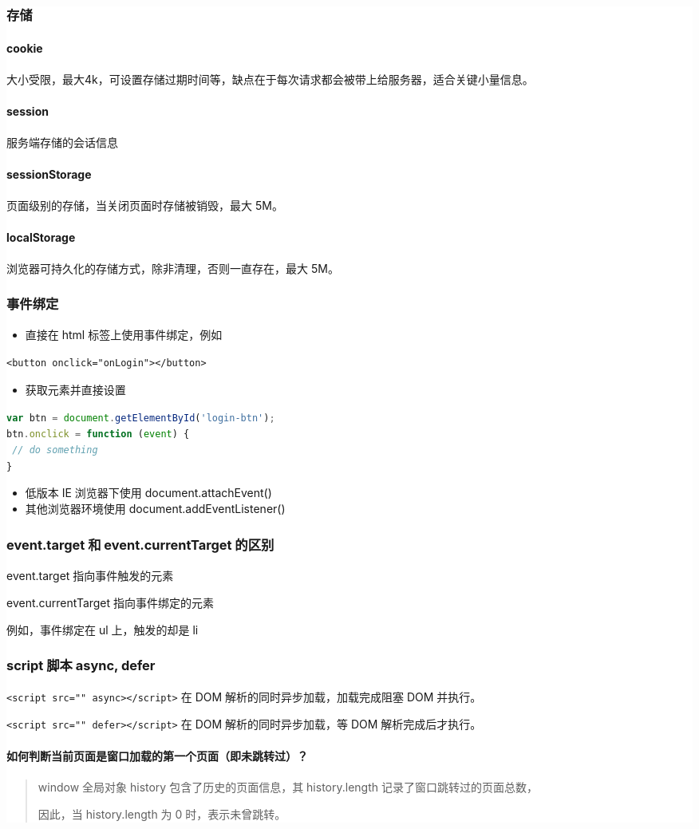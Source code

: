 


### 存储

#### cookie
大小受限，最大4k，可设置存储过期时间等，缺点在于每次请求都会被带上给服务器，适合关键小量信息。
#### session
服务端存储的会话信息
#### sessionStorage
页面级别的存储，当关闭页面时存储被销毁，最大 5M。
#### localStorage
浏览器可持久化的存储方式，除非清理，否则一直存在，最大 5M。



### 事件绑定

* 直接在 html 标签上使用事件绑定，例如
```htlm
<button onclick="onLogin"></button>
```
* 获取元素并直接设置
```js
var btn = document.getElementById('login-btn');
btn.onclick = function (event) {
 // do something
}
```
* 低版本 IE 浏览器下使用 document.attachEvent()
* 其他浏览器环境使用 document.addEventListener()



### event.target 和 event.currentTarget 的区别
event.target 指向事件触发的元素

event.currentTarget 指向事件绑定的元素

例如，事件绑定在 ul 上，触发的却是 li



### script 脚本 async, defer

`<script src="" async></script>` 在 DOM 解析的同时异步加载，加载完成阻塞 DOM 并执行。

`<script src="" defer></script>` 在 DOM 解析的同时异步加载，等 DOM 解析完成后才执行。



#### 如何判断当前页面是窗口加载的第一个页面（即未跳转过）？

> window 全局对象 history 包含了历史的页面信息，其 history.length 记录了窗口跳转过的页面总数，
>
> 因此，当 history.length 为 0 时，表示未曾跳转。
